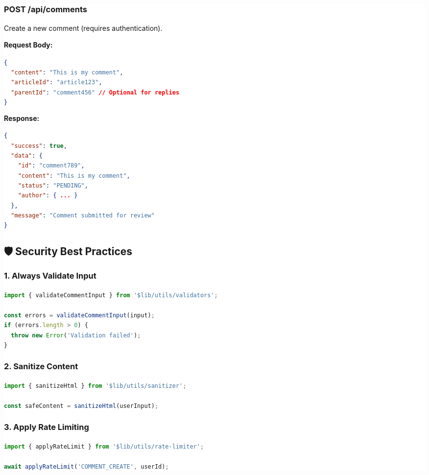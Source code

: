 ### POST /api/comments
Create a new comment (requires authentication).

**Request Body:**
```json
{
  "content": "This is my comment",
  "articleId": "article123",
  "parentId": "comment456" // Optional for replies
}
```

**Response:**
```json
{
  "success": true,
  "data": {
    "id": "comment789",
    "content": "This is my comment",
    "status": "PENDING",
    "author": { ... }
  },
  "message": "Comment submitted for review"
}
```

## 🛡️ Security Best Practices

### 1. Always Validate Input
```typescript
import { validateCommentInput } from '$lib/utils/validators';

const errors = validateCommentInput(input);
if (errors.length > 0) {
  throw new Error('Validation failed');
}
```

### 2. Sanitize Content
```typescript
import { sanitizeHtml } from '$lib/utils/sanitizer';

const safeContent = sanitizeHtml(userInput);
```

### 3. Apply Rate Limiting
```typescript
import { applyRateLimit } from '$lib/utils/rate-limiter';

await applyRateLimit('COMMENT_CREATE', userId);
```
